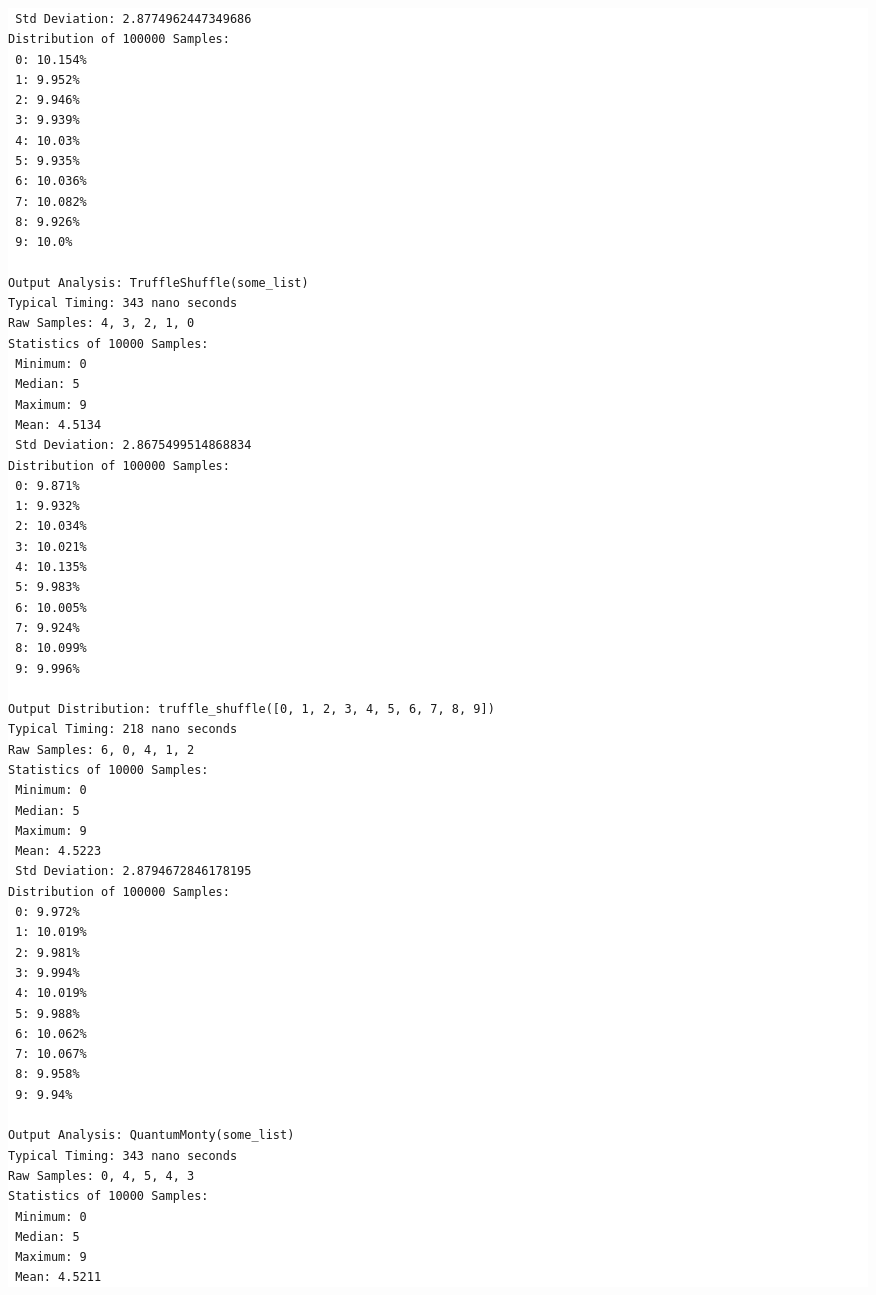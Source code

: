 ```
 Std Deviation: 2.8774962447349686
Distribution of 100000 Samples:
 0: 10.154%
 1: 9.952%
 2: 9.946%
 3: 9.939%
 4: 10.03%
 5: 9.935%
 6: 10.036%
 7: 10.082%
 8: 9.926%
 9: 10.0%

Output Analysis: TruffleShuffle(some_list)
Typical Timing: 343 nano seconds
Raw Samples: 4, 3, 2, 1, 0
Statistics of 10000 Samples:
 Minimum: 0
 Median: 5
 Maximum: 9
 Mean: 4.5134
 Std Deviation: 2.8675499514868834
Distribution of 100000 Samples:
 0: 9.871%
 1: 9.932%
 2: 10.034%
 3: 10.021%
 4: 10.135%
 5: 9.983%
 6: 10.005%
 7: 9.924%
 8: 10.099%
 9: 9.996%

Output Distribution: truffle_shuffle([0, 1, 2, 3, 4, 5, 6, 7, 8, 9])
Typical Timing: 218 nano seconds
Raw Samples: 6, 0, 4, 1, 2
Statistics of 10000 Samples:
 Minimum: 0
 Median: 5
 Maximum: 9
 Mean: 4.5223
 Std Deviation: 2.8794672846178195
Distribution of 100000 Samples:
 0: 9.972%
 1: 10.019%
 2: 9.981%
 3: 9.994%
 4: 10.019%
 5: 9.988%
 6: 10.062%
 7: 10.067%
 8: 9.958%
 9: 9.94%

Output Analysis: QuantumMonty(some_list)
Typical Timing: 343 nano seconds
Raw Samples: 0, 4, 5, 4, 3
Statistics of 10000 Samples:
 Minimum: 0
 Median: 5
 Maximum: 9
 Mean: 4.5211
```